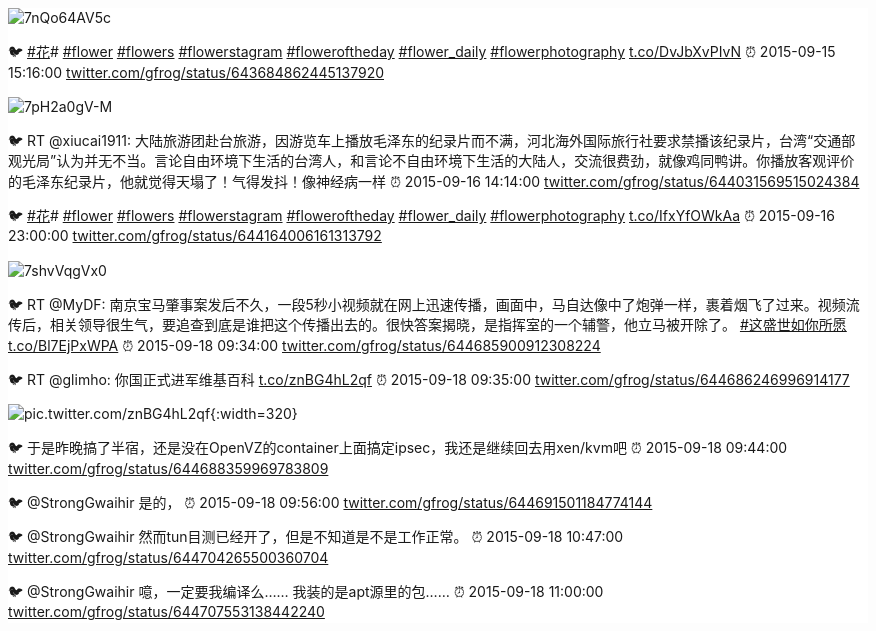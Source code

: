 ![7nQo64AV5c](https://scontent-lax3-1.cdninstagram.com/vp/7fed35337155bf3c1d7cd2e63726e9a6/5DE993E2/t51.2885-15/e35/11311385_1655774141367781_592518359_n.jpg?_nc_ht=scontent-lax3-1.cdninstagram.com)

🐦 [#花](https://twitter.com/hashtag/花?src=hash)# [#flower](https://twitter.com/hashtag/flower?src=hash) [#flowers](https://twitter.com/hashtag/flowers?src=hash) [#flowerstagram](https://twitter.com/hashtag/flowerstagram?src=hash) [#floweroftheday](https://twitter.com/hashtag/floweroftheday?src=hash) [#flower_daily](https://twitter.com/hashtag/flower_daily?src=hash) [#flowerphotography](https://twitter.com/hashtag/flowerphotography?src=hash) [t.co/DvJbXvPIvN](https://www.instagram.com/p/7pH2a0gV-M/)
⏰ 2015-09-15 15:16:00
[twitter.com/gfrog/status/643684862445137920](http://twitter.com/gfrog/status/643684862445137920)

![7pH2a0gV-M](https://scontent-lax3-1.cdninstagram.com/vp/28be2a3d129ceecae9e572583f1c52e3/5DC8CBC7/t51.2885-15/e35/11820600_429232403952818_1018119084_n.jpg?_nc_ht=scontent-lax3-1.cdninstagram.com)

🐦 RT @xiucai1911: 大陆旅游团赴台旅游，因游览车上播放毛泽东的纪录片而不满，河北海外国际旅行社要求禁播该纪录片，台湾“交通部观光局”认为并无不当。言论自由环境下生活的台湾人，和言论不自由环境下生活的大陆人，交流很费劲，就像鸡同鸭讲。你播放客观评价的毛泽东纪录片，他就觉得天塌了！气得发抖！像神经病一样
⏰ 2015-09-16 14:14:00
[twitter.com/gfrog/status/644031569515024384](http://twitter.com/gfrog/status/644031569515024384)

🐦 [#花](https://twitter.com/hashtag/花?src=hash)# [#flower](https://twitter.com/hashtag/flower?src=hash) [#flowers](https://twitter.com/hashtag/flowers?src=hash) [#flowerstagram](https://twitter.com/hashtag/flowerstagram?src=hash) [#floweroftheday](https://twitter.com/hashtag/floweroftheday?src=hash) [#flower_daily](https://twitter.com/hashtag/flower_daily?src=hash) [#flowerphotography](https://twitter.com/hashtag/flowerphotography?src=hash) [t.co/IfxYfOWkAa](https://www.instagram.com/p/7shvVqgVx0/)
⏰ 2015-09-16 23:00:00
[twitter.com/gfrog/status/644164006161313792](http://twitter.com/gfrog/status/644164006161313792)

![7shvVqgVx0](https://scontent-lax3-1.cdninstagram.com/vp/5ccb8c5390022892ad859d3629af9341/5DD169C1/t51.2885-15/e35/11849144_177903075876245_716426821_n.jpg?_nc_ht=scontent-lax3-1.cdninstagram.com)

🐦 RT @MyDF: 南京宝马肇事案发后不久，一段5秒小视频就在网上迅速传播，画面中，马自达像中了炮弹一样，裹着烟飞了过来。视频流传后，相关领导很生气，要追查到底是谁把这个传播出去的。很快答案揭晓，是指挥室的一个辅警，他立马被开除了。 [#这盛世如你所愿](https://twitter.com/hashtag/这盛世如你所愿?src=hash) [t.co/Bl7EjPxWPA](https://twitter.com/MyDF/status/644680987096432640/photo/1)
⏰ 2015-09-18 09:34:00
[twitter.com/gfrog/status/644685900912308224](http://twitter.com/gfrog/status/644685900912308224)

🐦 RT @glimho: 你国正式进军维基百科 [t.co/znBG4hL2qf](https://twitter.com/glimcx/status/644550505734127616)
⏰ 2015-09-18 09:35:00
[twitter.com/gfrog/status/644686246996914177](http://twitter.com/gfrog/status/644686246996914177)

![pic.twitter.com/znBG4hL2qf](https://pbs.twimg.com/media/CPHnRRXUYAAgpvQ.png){:width=320}

🐦 于是昨晚搞了半宿，还是没在OpenVZ的container上面搞定ipsec，我还是继续回去用xen/kvm吧
⏰ 2015-09-18 09:44:00
[twitter.com/gfrog/status/644688359969783809](http://twitter.com/gfrog/status/644688359969783809)

🐦 @StrongGwaihir 是的，
⏰ 2015-09-18 09:56:00
[twitter.com/gfrog/status/644691501184774144](http://twitter.com/gfrog/status/644691501184774144)

🐦 @StrongGwaihir 然而tun目测已经开了，但是不知道是不是工作正常。
⏰ 2015-09-18 10:47:00
[twitter.com/gfrog/status/644704265500360704](http://twitter.com/gfrog/status/644704265500360704)

🐦 @StrongGwaihir 噫，一定要我编译么…… 我装的是apt源里的包……
⏰ 2015-09-18 11:00:00
[twitter.com/gfrog/status/644707553138442240](http://twitter.com/gfrog/status/644707553138442240)
